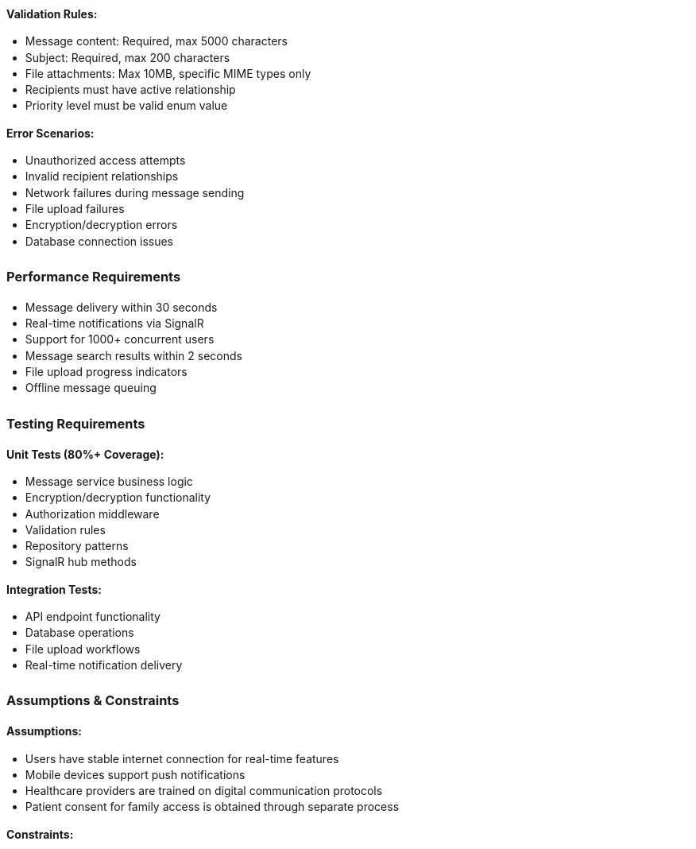 **Validation Rules:**

- Message content: Required, max 5000 characters
- Subject: Required, max 200 characters
- File attachments: Max 10MB, specific MIME types only
- Recipients must have active relationship
- Priority level must be valid enum value

**Error Scenarios:**

- Unauthorized access attempts
- Invalid recipient relationships
- Network failures during message sending
- File upload failures
- Encryption/decryption errors
- Database connection issues


### Performance Requirements

- Message delivery within 30 seconds
- Real-time notifications via SignalR
- Support for 1000+ concurrent users
- Message search results within 2 seconds
- File upload progress indicators
- Offline message queuing


### Testing Requirements

**Unit Tests (80%+ Coverage):**

- Message service business logic
- Encryption/decryption functionality
- Authorization middleware
- Validation rules
- Repository patterns
- SignalR hub methods

**Integration Tests:**

- API endpoint functionality
- Database operations
- File upload workflows
- Real-time notification delivery


### Assumptions \& Constraints

**Assumptions:**

- Users have stable internet connection for real-time features
- Mobile devices support push notifications
- Healthcare providers are trained on digital communication protocols
- Patient consent for family access is obtained through separate process

**Constraints:**
